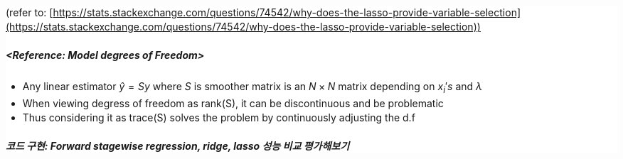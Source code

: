   (refer to: [https://stats.stackexchange.com/questions/74542/why-does-the-lasso-provide-variable-selection](https://stats.stackexchange.com/questions/74542/why-does-the-lasso-provide-variable-selection))



##### <Reference: Model degrees of Freedom>

- Any linear estimator $\hat{y}=Sy$ where $S$ is smoother matrix is an $N\times N$ matrix depending on $x_i's$ and $\lambda$ 
- When viewing degress of freedom as rank(S), it can be discontinuous and be problematic
- Thus considering it as trace(S) solves the problem by continuously adjusting the d.f









##### 코드 구현: Forward stagewise regression, ridge, lasso 성능 비교 평가해보기
